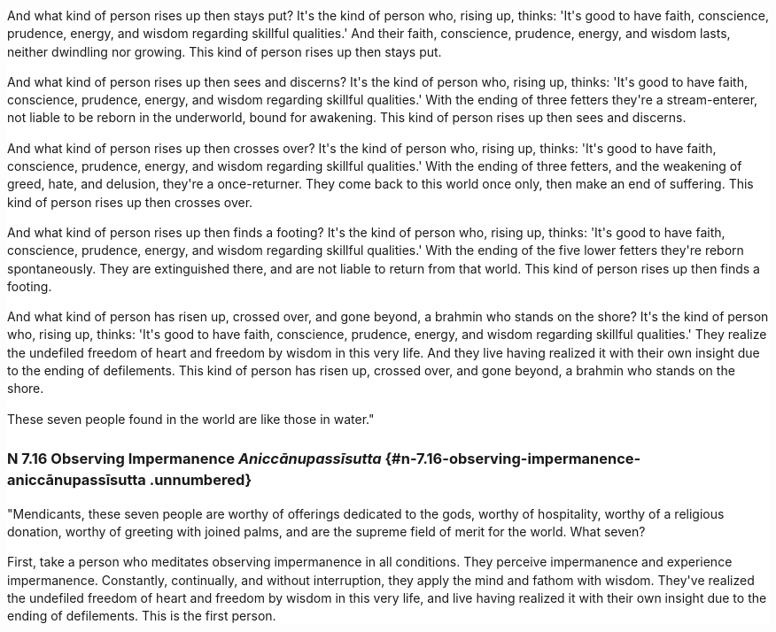 And what kind of person rises up then stays put? It's the kind of person
who, rising up, thinks: 'It's good to have faith, conscience, prudence,
energy, and wisdom regarding skillful qualities.' And their faith,
conscience, prudence, energy, and wisdom lasts, neither dwindling nor
growing. This kind of person rises up then stays put.

And what kind of person rises up then sees and discerns? It's the kind
of person who, rising up, thinks: 'It's good to have faith, conscience,
prudence, energy, and wisdom regarding skillful qualities.' With the
ending of three fetters they're a stream-enterer, not liable to be
reborn in the underworld, bound for awakening. This kind of person rises
up then sees and discerns.

And what kind of person rises up then crosses over? It's the kind of
person who, rising up, thinks: 'It's good to have faith, conscience,
prudence, energy, and wisdom regarding skillful qualities.' With the
ending of three fetters, and the weakening of greed, hate, and delusion,
they're a once-returner. They come back to this world once only, then
make an end of suffering. This kind of person rises up then crosses
over.

And what kind of person rises up then finds a footing? It's the kind of
person who, rising up, thinks: 'It's good to have faith, conscience,
prudence, energy, and wisdom regarding skillful qualities.' With the
ending of the five lower fetters they're reborn spontaneously. They are
extinguished there, and are not liable to return from that world. This
kind of person rises up then finds a footing.

And what kind of person has risen up, crossed over, and gone beyond, a
brahmin who stands on the shore? It's the kind of person who, rising up,
thinks: 'It's good to have faith, conscience, prudence, energy, and
wisdom regarding skillful qualities.' They realize the undefiled freedom
of heart and freedom by wisdom in this very life. And they live having
realized it with their own insight due to the ending of defilements.
This kind of person has risen up, crossed over, and gone beyond, a
brahmin who stands on the shore.

These seven people found in the world are like those in water."

### N 7.16 Observing Impermanence  *Aniccānupassīsutta* {#n-7.16-observing-impermanence-aniccānupassīsutta .unnumbered}

"Mendicants, these seven people are worthy of offerings dedicated to the
gods, worthy of hospitality, worthy of a religious donation, worthy of
greeting with joined palms, and are the supreme field of merit for the
world. What seven?

First, take a person who meditates observing impermanence in all
conditions. They perceive impermanence and experience impermanence.
Constantly, continually, and without interruption, they apply the mind
and fathom with wisdom. They've realized the undefiled freedom of heart
and freedom by wisdom in this very life, and live having realized it
with their own insight due to the ending of defilements. This is the
first person.
